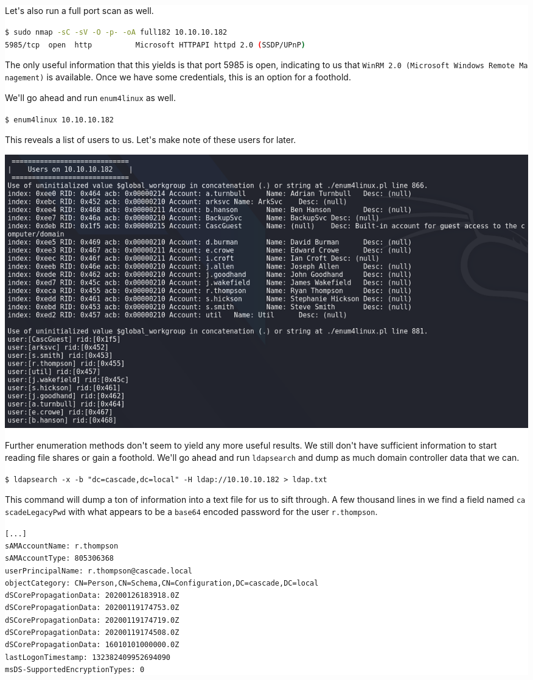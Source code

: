Let's also run a full port scan as well.  

```bash
$ sudo nmap -sC -sV -O -p- -oA full182 10.10.10.182
5985/tcp  open  http          Microsoft HTTPAPI httpd 2.0 (SSDP/UPnP)
```

The only useful information that this yields is that port 5985 is open, indicating to us that `WinRM 2.0 (Microsoft Windows Remote Management)` is available. Once we have some credentials, this is an option for a foothold.

We'll go ahead and run `enum4linux` as well.

```
$ enum4linux 10.10.10.182
```

This reveals a list of users to us. Let's make note of these users for later.

![](images/users.png)

Further enumeration methods don't seem to yield any more useful results. We still don't have sufficient information to start reading file shares or gain a foothold. We'll go ahead and run `ldapsearch` and dump as much domain controller data that we can.

```
$ ldapsearch -x -b "dc=cascade,dc=local" -H ldap://10.10.10.182 > ldap.txt
```

This command will dump a ton of information into a text file for us to sift through. A few thousand lines in we find a field named `cascadeLegacyPwd` with what appears to be a `base64` encoded password for the user `r.thompson`.

```
[...]
sAMAccountName: r.thompson
sAMAccountType: 805306368
userPrincipalName: r.thompson@cascade.local
objectCategory: CN=Person,CN=Schema,CN=Configuration,DC=cascade,DC=local
dSCorePropagationData: 20200126183918.0Z
dSCorePropagationData: 20200119174753.0Z
dSCorePropagationData: 20200119174719.0Z
dSCorePropagationData: 20200119174508.0Z
dSCorePropagationData: 16010101000000.0Z
lastLogonTimestamp: 132382409952694090
msDS-SupportedEncryptionTypes: 0
```